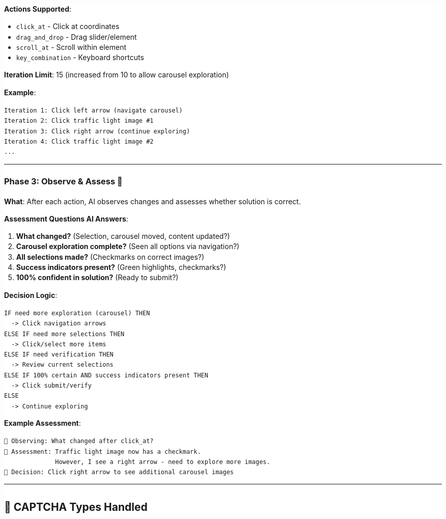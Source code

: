 **Actions Supported**:
- `click_at` - Click at coordinates
- `drag_and_drop` - Drag slider/element
- `scroll_at` - Scroll within element
- `key_combination` - Keyboard shortcuts

**Iteration Limit**: 15 (increased from 10 to allow carousel exploration)

**Example**:
```
Iteration 1: Click left arrow (navigate carousel)
Iteration 2: Click traffic light image #1
Iteration 3: Click right arrow (continue exploring)
Iteration 4: Click traffic light image #2
...
```

---

### **Phase 3: Observe & Assess** 👀

**What**: After each action, AI observes changes and assesses whether solution is correct.

**Assessment Questions AI Answers**:
1. **What changed?** (Selection, carousel moved, content updated?)
2. **Carousel exploration complete?** (Seen all options via navigation?)
3. **All selections made?** (Checkmarks on correct images?)
4. **Success indicators present?** (Green highlights, checkmarks?)
5. **100% confident in solution?** (Ready to submit?)

**Decision Logic**:
```
IF need more exploration (carousel) THEN
  -> Click navigation arrows
ELSE IF need more selections THEN
  -> Click/select more items
ELSE IF need verification THEN
  -> Review current selections
ELSE IF 100% certain AND success indicators present THEN
  -> Click submit/verify
ELSE
  -> Continue exploring
```

**Example Assessment**:
```
👀 Observing: What changed after click_at?
🤔 Assessment: Traffic light image now has a checkmark. 
              However, I see a right arrow - need to explore more images.
🔄 Decision: Click right arrow to see additional carousel images
```

---

## 🎨 CAPTCHA Types Handled
